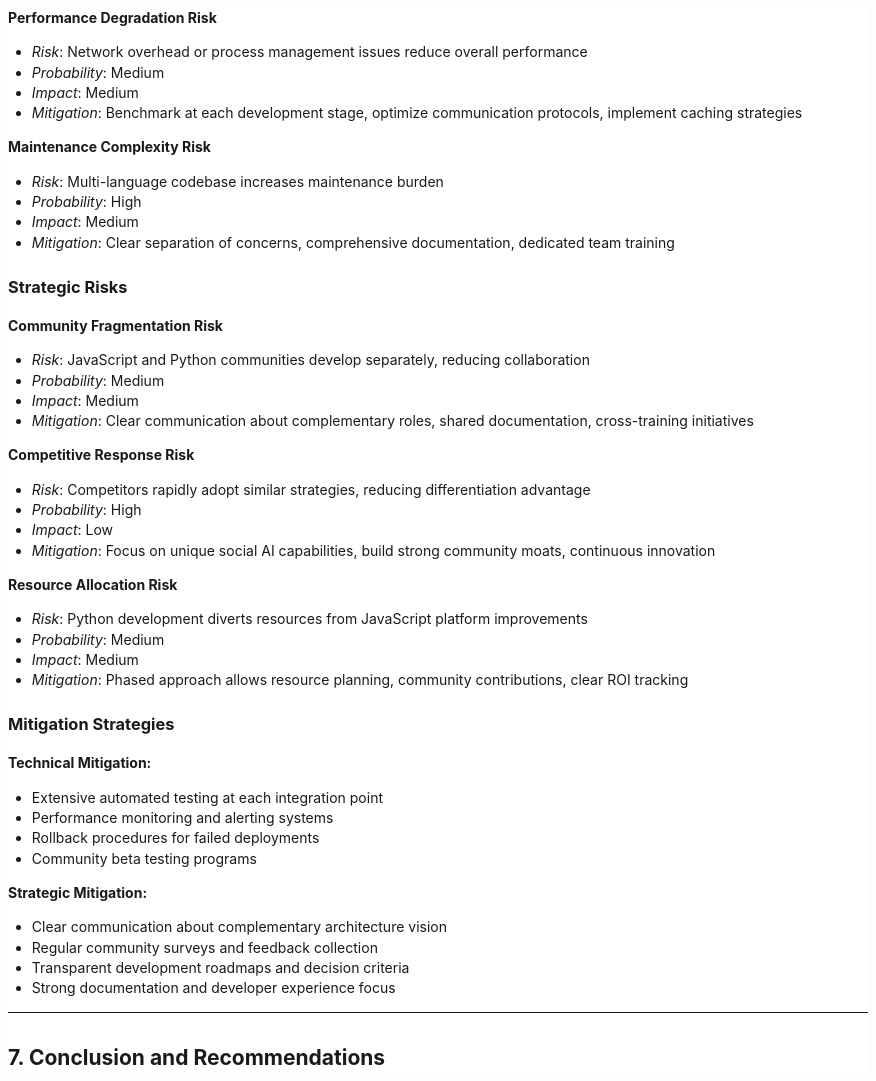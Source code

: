 **Performance Degradation Risk**
- *Risk*: Network overhead or process management issues reduce overall performance
- *Probability*: Medium  
- *Impact*: Medium
- *Mitigation*: Benchmark at each development stage, optimize communication protocols, implement caching strategies

**Maintenance Complexity Risk**
- *Risk*: Multi-language codebase increases maintenance burden
- *Probability*: High
- *Impact*: Medium
- *Mitigation*: Clear separation of concerns, comprehensive documentation, dedicated team training

### Strategic Risks

**Community Fragmentation Risk**
- *Risk*: JavaScript and Python communities develop separately, reducing collaboration
- *Probability*: Medium
- *Impact*: Medium
- *Mitigation*: Clear communication about complementary roles, shared documentation, cross-training initiatives

**Competitive Response Risk**
- *Risk*: Competitors rapidly adopt similar strategies, reducing differentiation advantage
- *Probability*: High
- *Impact*: Low
- *Mitigation*: Focus on unique social AI capabilities, build strong community moats, continuous innovation

**Resource Allocation Risk**
- *Risk*: Python development diverts resources from JavaScript platform improvements
- *Probability*: Medium
- *Impact*: Medium
- *Mitigation*: Phased approach allows resource planning, community contributions, clear ROI tracking

### Mitigation Strategies

**Technical Mitigation:**
- Extensive automated testing at each integration point
- Performance monitoring and alerting systems
- Rollback procedures for failed deployments
- Community beta testing programs

**Strategic Mitigation:**
- Clear communication about complementary architecture vision
- Regular community surveys and feedback collection
- Transparent development roadmaps and decision criteria
- Strong documentation and developer experience focus

---

## 7. Conclusion and Recommendations
